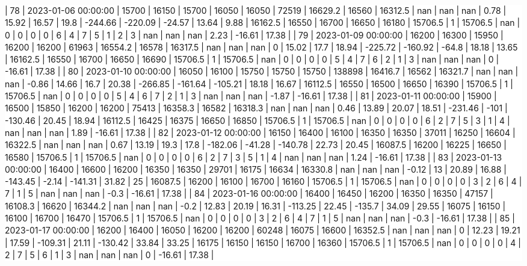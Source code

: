 |  78 | 2023-01-06 00:00:00 |  15700 |  16150 | 15700 |   16050 |     16050   |    72519 |  16629.2 |  16560   |  16312.5 |     nan   |     nan   |     nan   |  0.78 |    15.92 |    16.57 |    19.8  |       -244.66 |        -220.09 |         -24.57 |           13.64 |            9.88 | 16162.5 |    16550 |   16700 |    16650 |    16180 |        15706.5 |               1 |         15706.5 |           nan   |                    0 |                 0 |              0 |            0 |           6 |           4 |          7 |            5 |             1 |             2 |             3 |            nan |            nan |            nan |    2.23 | -16.61 | 17.38 |
|  79 | 2023-01-09 00:00:00 |  16200 |  16300 | 15950 |   16200 |     16200   |    61963 |  16554.2 |  16578   |  16317.5 |     nan   |     nan   |     nan   |  0    |    15.02 |    17.7  |    18.94 |       -225.72 |        -160.92 |         -64.8  |           18.18 |           13.65 | 16162.5 |    16550 |   16700 |    16650 |    16690 |        15706.5 |               1 |         15706.5 |           nan   |                    0 |                 0 |              0 |            0 |           5 |           4 |          7 |            6 |             2 |             1 |             3 |            nan |            nan |            nan |    0    | -16.61 | 17.38 |
|  80 | 2023-01-10 00:00:00 |  16050 |  16100 | 15750 |   15750 |     15750   |   138898 |  16416.7 |  16562   |  16321.7 |     nan   |     nan   |     nan   | -0.86 |    14.66 |    16.7  |    20.38 |       -266.85 |        -161.64 |        -105.21 |           18.18 |           16.67 | 16112.5 |    16550 |   16500 |    16650 |    16390 |        15706.5 |               1 |         15706.5 |           nan   |                    0 |                 0 |              0 |            0 |           5 |           4 |          6 |            7 |             2 |             1 |             3 |            nan |            nan |            nan |   -1.87 | -16.61 | 17.38 |
|  81 | 2023-01-11 00:00:00 |  15900 |  16500 | 15850 |   16200 |     16200   |    75413 |  16358.3 |  16582   |  16318.3 |     nan   |     nan   |     nan   |  0.46 |    13.89 |    20.07 |    18.51 |       -231.46 |        -101    |        -130.46 |           20.45 |           18.94 | 16112.5 |    16425 |   16375 |    16650 |    16850 |        15706.5 |               1 |         15706.5 |           nan   |                    0 |                 0 |              0 |            0 |           6 |           2 |          7 |            5 |             3 |             1 |             4 |            nan |            nan |            nan |    1.89 | -16.61 | 17.38 |
|  82 | 2023-01-12 00:00:00 |  16150 |  16400 | 16100 |   16350 |     16350   |    37011 |  16250   |  16604   |  16322.5 |     nan   |     nan   |     nan   |  0.67 |    13.19 |    19.3  |    17.8  |       -182.06 |         -41.28 |        -140.78 |           22.73 |           20.45 | 16087.5 |    16200 |   16225 |    16650 |    16580 |        15706.5 |               1 |         15706.5 |           nan   |                    0 |                 0 |              0 |            0 |           6 |           2 |          7 |            3 |             5 |             1 |             4 |            nan |            nan |            nan |    1.24 | -16.61 | 17.38 |
|  83 | 2023-01-13 00:00:00 |  16400 |  16600 | 16200 |   16350 |     16350   |    29701 |  16175   |  16634   |  16330.8 |     nan   |     nan   |     nan   | -0.12 |    13    |    20.89 |    16.88 |       -143.45 |          -2.14 |        -141.31 |           31.82 |           25    | 16087.5 |    16200 |   16100 |    16700 |    16160 |        15706.5 |               1 |         15706.5 |           nan   |                    0 |                 0 |              0 |            0 |           3 |           2 |          6 |            4 |             7 |             1 |             5 |            nan |            nan |            nan |   -0.3  | -16.61 | 17.38 |
|  84 | 2023-01-16 00:00:00 |  16400 |  16450 | 16200 |   16350 |     16350   |    47157 |  16108.3 |  16620   |  16344.2 |     nan   |     nan   |     nan   | -0.2  |    12.83 |    20.19 |    16.31 |       -113.25 |          22.45 |        -135.7  |           34.09 |           29.55 | 16075   |    16150 |   16100 |    16700 |    16470 |        15706.5 |               1 |         15706.5 |           nan   |                    0 |                 0 |              0 |            0 |           3 |           2 |          6 |            4 |             7 |             1 |             5 |            nan |            nan |            nan |   -0.3  | -16.61 | 17.38 |
|  85 | 2023-01-17 00:00:00 |  16200 |  16400 | 16050 |   16200 |     16200   |    60248 |  16075   |  16600   |  16352.5 |     nan   |     nan   |     nan   |  0    |    12.23 |    19.21 |    17.59 |       -109.31 |          21.11 |        -130.42 |           33.84 |           33.25 | 16175   |    16150 |   16150 |    16700 |    16360 |        15706.5 |               1 |         15706.5 |           nan   |                    0 |                 0 |              0 |            0 |           4 |           2 |          7 |            5 |             6 |             1 |             3 |            nan |            nan |            nan |    0    | -16.61 | 17.38 |